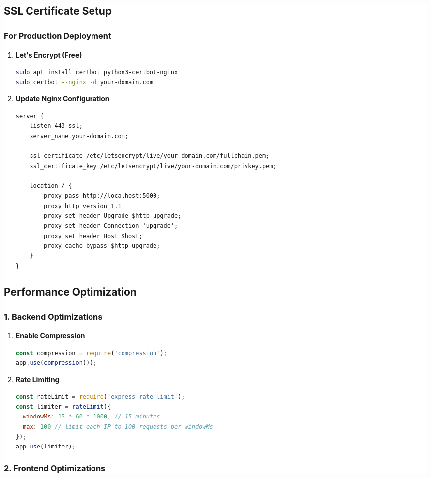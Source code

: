 ## SSL Certificate Setup

### For Production Deployment

1. **Let's Encrypt (Free)**
   ```bash
   sudo apt install certbot python3-certbot-nginx
   sudo certbot --nginx -d your-domain.com
   ```

2. **Update Nginx Configuration**
   ```nginx
   server {
       listen 443 ssl;
       server_name your-domain.com;
       
       ssl_certificate /etc/letsencrypt/live/your-domain.com/fullchain.pem;
       ssl_certificate_key /etc/letsencrypt/live/your-domain.com/privkey.pem;
       
       location / {
           proxy_pass http://localhost:5000;
           proxy_http_version 1.1;
           proxy_set_header Upgrade $http_upgrade;
           proxy_set_header Connection 'upgrade';
           proxy_set_header Host $host;
           proxy_cache_bypass $http_upgrade;
       }
   }
   ```

## Performance Optimization

### 1. Backend Optimizations

1. **Enable Compression**
   ```javascript
   const compression = require('compression');
   app.use(compression());
   ```

2. **Rate Limiting**
   ```javascript
   const rateLimit = require('express-rate-limit');
   const limiter = rateLimit({
     windowMs: 15 * 60 * 1000, // 15 minutes
     max: 100 // limit each IP to 100 requests per windowMs
   });
   app.use(limiter);
   ```

### 2. Frontend Optimizations
